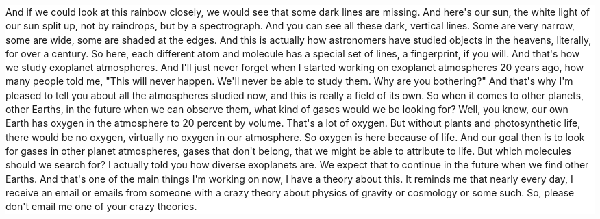 And if we could look
at this rainbow closely,
we would see that some
dark lines are missing.
And here&#39;s our sun,
the white light of our sun split up,
not by raindrops, but by a spectrograph.
And you can see
all these dark, vertical lines.
Some are very narrow, some are wide,
some are shaded at the edges.
And this is actually how astronomers
have studied objects in the heavens,
literally, for over a century.
So here, each different atom and molecule
has a special set of lines,
a fingerprint, if you will.
And that&#39;s how we study
exoplanet atmospheres.
And I&#39;ll just never forget
when I started working
on exoplanet atmospheres 20 years ago,
how many people told me,
&quot;This will never happen.
We&#39;ll never be able to study them.
Why are you bothering?&quot;
And that&#39;s why I&#39;m pleased to tell you
about all the atmospheres studied now,
and this is really a field of its own.
So when it comes to
other planets, other Earths,
in the future when we can observe them,
what kind of gases
would we be looking for?
Well, you know, our own Earth
has oxygen in the atmosphere
to 20 percent by volume.
That&#39;s a lot of oxygen.
But without plants
and photosynthetic life,
there would be no oxygen,
virtually no oxygen in our atmosphere.
So oxygen is here because of life.
And our goal then is to look for gases
in other planet atmospheres,
gases that don&#39;t belong,
that we might be able
to attribute to life.
But which molecules should we search for?
I actually told you
how diverse exoplanets are.
We expect that to continue in the future
when we find other Earths.
And that&#39;s one of the main things
I&#39;m working on now,
I have a theory about this.
It reminds me that nearly every day,
I receive an email or emails
from someone with a crazy theory
about physics of gravity
or cosmology or some such.
So, please don&#39;t email me
one of your crazy theories.
